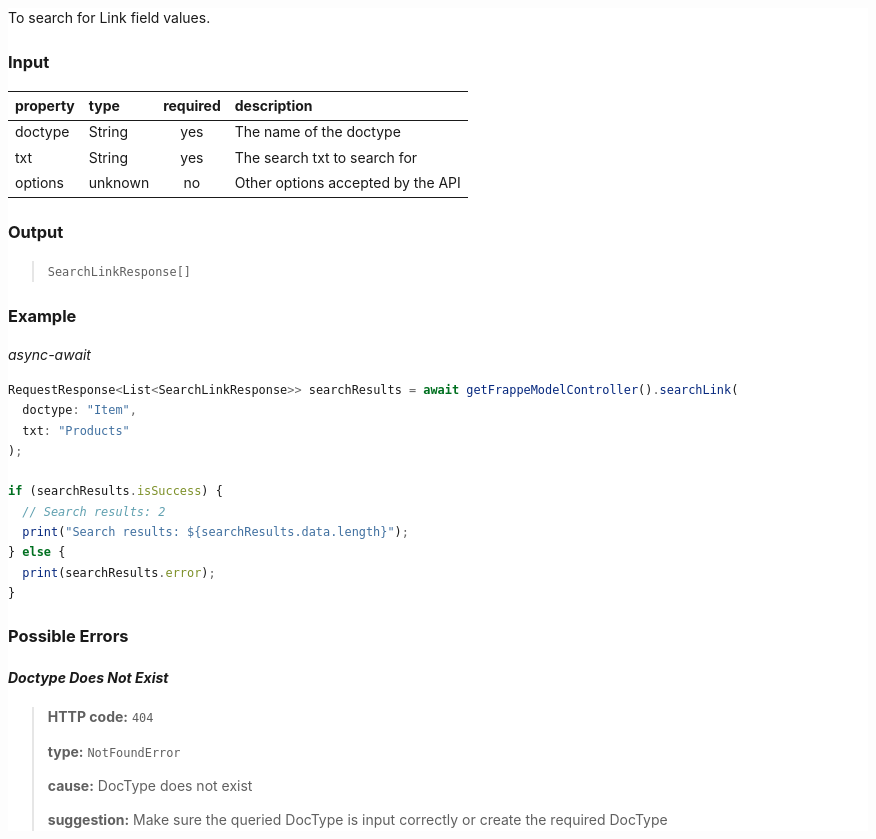 To search for Link field values.

### Input

| property | type | required | description |
| :--- | :--- | :---: | :--- |
| doctype | String | yes | The name of the doctype |
| txt | String | yes | The search txt to search for |
| options | unknown | no | Other options accepted by the API |

### Output

> `SearchLinkResponse[]`

### Example

_async-await_

```javascript
RequestResponse<List<SearchLinkResponse>> searchResults = await getFrappeModelController().searchLink(
  doctype: "Item",
  txt: "Products"
);

if (searchResults.isSuccess) {
  // Search results: 2
  print("Search results: ${searchResults.data.length}");
} else {
  print(searchResults.error);
}
```

### Possible Errors

#### _Doctype Does Not Exist_

> **HTTP code:** `404`
>
> **type:** `NotFoundError`
>
> **cause:** DocType does not exist
>
> **suggestion:** Make sure the queried DocType is input correctly or create the required DocType

